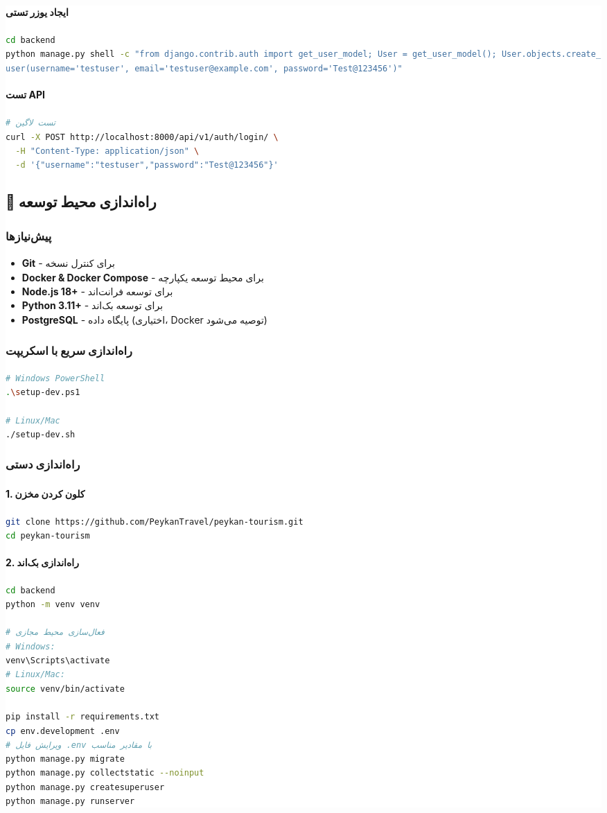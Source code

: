 #### ایجاد یوزر تستی
```bash
cd backend
python manage.py shell -c "from django.contrib.auth import get_user_model; User = get_user_model(); User.objects.create_user(username='testuser', email='testuser@example.com', password='Test@123456')"
```

#### تست API
```bash
# تست لاگین
curl -X POST http://localhost:8000/api/v1/auth/login/ \
  -H "Content-Type: application/json" \
  -d '{"username":"testuser","password":"Test@123456"}'
```

## 🚀 راه‌اندازی محیط توسعه

### پیش‌نیازها
- **Git** - برای کنترل نسخه
- **Docker & Docker Compose** - برای محیط توسعه یکپارچه
- **Node.js 18+** - برای توسعه فرانت‌اند
- **Python 3.11+** - برای توسعه بک‌اند
- **PostgreSQL** - پایگاه داده (اختیاری، Docker توصیه می‌شود)

### راه‌اندازی سریع با اسکریپت
```bash
# Windows PowerShell
.\setup-dev.ps1

# Linux/Mac
./setup-dev.sh
```

### راه‌اندازی دستی

#### 1. کلون کردن مخزن
```bash
git clone https://github.com/PeykanTravel/peykan-tourism.git
cd peykan-tourism
```

#### 2. راه‌اندازی بک‌اند
```bash
cd backend
python -m venv venv

# فعال‌سازی محیط مجازی
# Windows:
venv\Scripts\activate
# Linux/Mac:
source venv/bin/activate

pip install -r requirements.txt
cp env.development .env
# ویرایش فایل .env با مقادیر مناسب
python manage.py migrate
python manage.py collectstatic --noinput
python manage.py createsuperuser
python manage.py runserver
```

